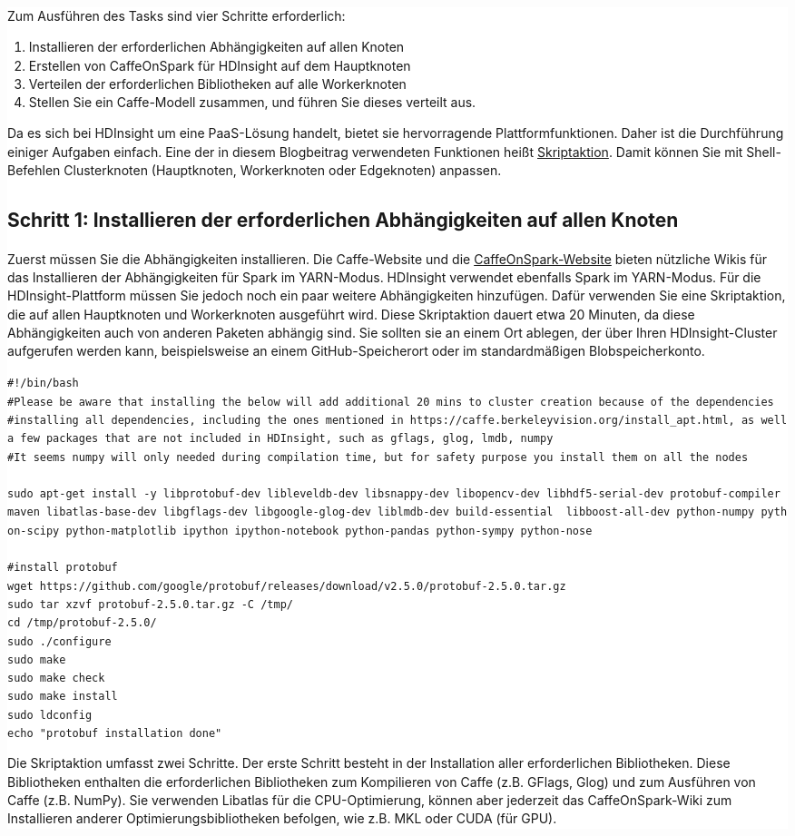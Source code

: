 Zum Ausführen des Tasks sind vier Schritte erforderlich:

1. Installieren der erforderlichen Abhängigkeiten auf allen Knoten
2. Erstellen von CaffeOnSpark für HDInsight auf dem Hauptknoten
3. Verteilen der erforderlichen Bibliotheken auf alle Workerknoten
4. Stellen Sie ein Caffe-Modell zusammen, und führen Sie dieses verteilt aus.

Da es sich bei HDInsight um eine PaaS-Lösung handelt, bietet sie hervorragende Plattformfunktionen. Daher ist die Durchführung einiger Aufgaben einfach. Eine der in diesem Blogbeitrag verwendeten Funktionen heißt [Skriptaktion](https://docs.microsoft.com/azure/hdinsight/hdinsight-hadoop-customize-cluster-linux). Damit können Sie mit Shell-Befehlen Clusterknoten (Hauptknoten, Workerknoten oder Edgeknoten) anpassen.

## <a name="step-1--install-the-required-dependencies-on-all-the-nodes"></a>Schritt 1:  Installieren der erforderlichen Abhängigkeiten auf allen Knoten

Zuerst müssen Sie die Abhängigkeiten installieren. Die Caffe-Website und die [CaffeOnSpark-Website](https://github.com/yahoo/CaffeOnSpark/wiki/GetStarted_yarn) bieten nützliche Wikis für das Installieren der Abhängigkeiten für Spark im YARN-Modus. HDInsight verwendet ebenfalls Spark im YARN-Modus. Für die HDInsight-Plattform müssen Sie jedoch noch ein paar weitere Abhängigkeiten hinzufügen. Dafür verwenden Sie eine Skriptaktion, die auf allen Hauptknoten und Workerknoten ausgeführt wird. Diese Skriptaktion dauert etwa 20 Minuten, da diese Abhängigkeiten auch von anderen Paketen abhängig sind. Sie sollten sie an einem Ort ablegen, der über Ihren HDInsight-Cluster aufgerufen werden kann, beispielsweise an einem GitHub-Speicherort oder im standardmäßigen Blobspeicherkonto.

    #!/bin/bash
    #Please be aware that installing the below will add additional 20 mins to cluster creation because of the dependencies
    #installing all dependencies, including the ones mentioned in https://caffe.berkeleyvision.org/install_apt.html, as well a few packages that are not included in HDInsight, such as gflags, glog, lmdb, numpy
    #It seems numpy will only needed during compilation time, but for safety purpose you install them on all the nodes

    sudo apt-get install -y libprotobuf-dev libleveldb-dev libsnappy-dev libopencv-dev libhdf5-serial-dev protobuf-compiler maven libatlas-base-dev libgflags-dev libgoogle-glog-dev liblmdb-dev build-essential  libboost-all-dev python-numpy python-scipy python-matplotlib ipython ipython-notebook python-pandas python-sympy python-nose

    #install protobuf
    wget https://github.com/google/protobuf/releases/download/v2.5.0/protobuf-2.5.0.tar.gz
    sudo tar xzvf protobuf-2.5.0.tar.gz -C /tmp/
    cd /tmp/protobuf-2.5.0/
    sudo ./configure
    sudo make
    sudo make check
    sudo make install
    sudo ldconfig
    echo "protobuf installation done"


Die Skriptaktion umfasst zwei Schritte. Der erste Schritt besteht in der Installation aller erforderlichen Bibliotheken. Diese Bibliotheken enthalten die erforderlichen Bibliotheken zum Kompilieren von Caffe (z.B. GFlags, Glog) und zum Ausführen von Caffe (z.B. NumPy). Sie verwenden Libatlas für die CPU-Optimierung, können aber jederzeit das CaffeOnSpark-Wiki zum Installieren anderer Optimierungsbibliotheken befolgen, wie z.B. MKL oder CUDA (für GPU).

